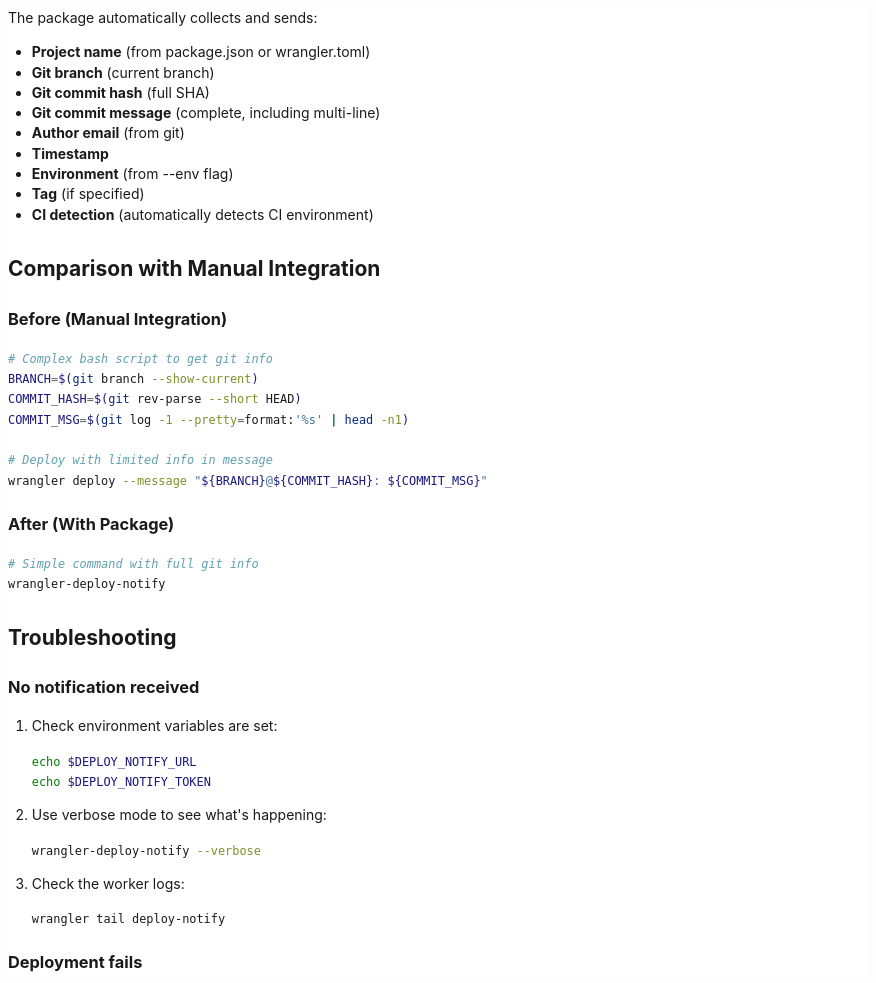 The package automatically collects and sends:

- **Project name** (from package.json or wrangler.toml)
- **Git branch** (current branch)
- **Git commit hash** (full SHA)
- **Git commit message** (complete, including multi-line)
- **Author email** (from git)
- **Timestamp**
- **Environment** (from --env flag)
- **Tag** (if specified)
- **CI detection** (automatically detects CI environment)

## Comparison with Manual Integration

### Before (Manual Integration)

```bash
# Complex bash script to get git info
BRANCH=$(git branch --show-current)
COMMIT_HASH=$(git rev-parse --short HEAD)
COMMIT_MSG=$(git log -1 --pretty=format:'%s' | head -n1)

# Deploy with limited info in message
wrangler deploy --message "${BRANCH}@${COMMIT_HASH}: ${COMMIT_MSG}"
```

### After (With Package)

```bash
# Simple command with full git info
wrangler-deploy-notify
```

## Troubleshooting

### No notification received

1. Check environment variables are set:
   ```bash
   echo $DEPLOY_NOTIFY_URL
   echo $DEPLOY_NOTIFY_TOKEN
   ```

2. Use verbose mode to see what's happening:
   ```bash
   wrangler-deploy-notify --verbose
   ```

3. Check the worker logs:
   ```bash
   wrangler tail deploy-notify
   ```

### Deployment fails
